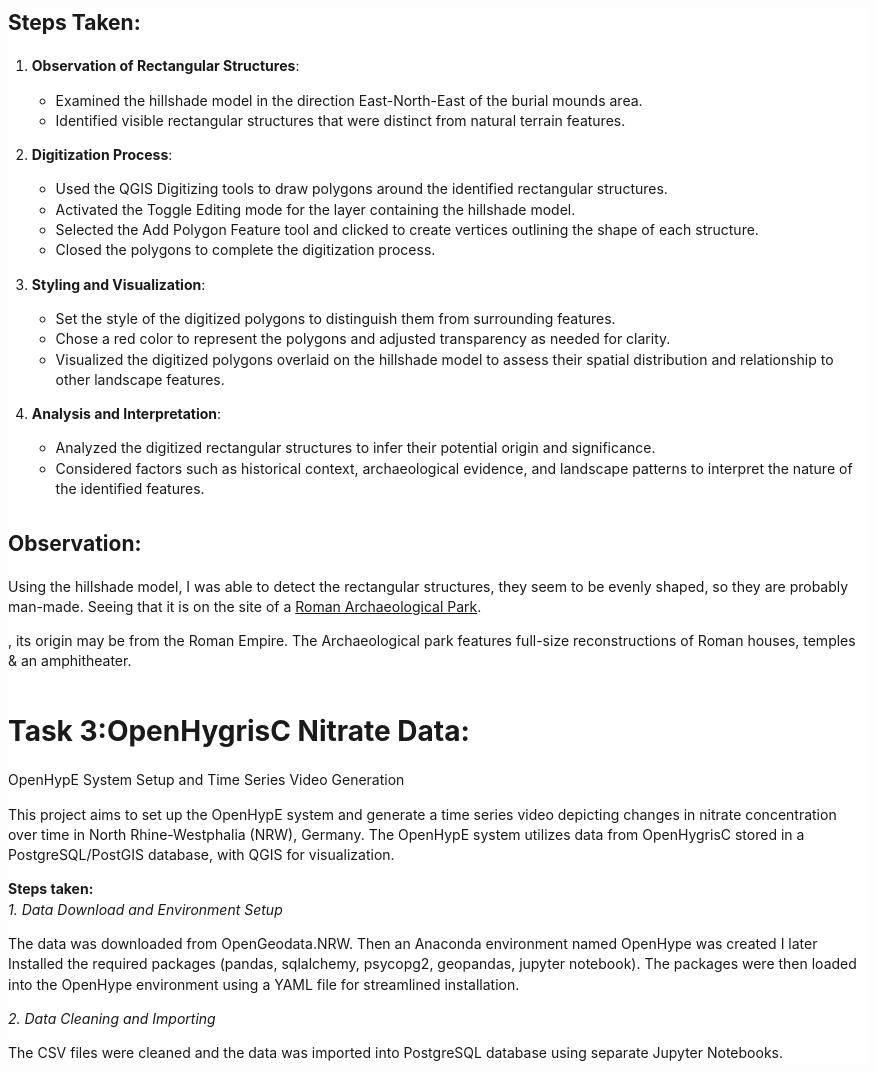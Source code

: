 ## Steps Taken:

1. **Observation of Rectangular Structures**:
   - Examined the hillshade model in the direction East-North-East of the burial mounds area.
   - Identified visible rectangular structures that were distinct from natural terrain features.

2. **Digitization Process**:
   - Used the QGIS Digitizing tools to draw polygons around the identified rectangular structures.
   - Activated the Toggle Editing mode for the layer containing the hillshade model.
   - Selected the Add Polygon Feature tool and clicked to create vertices outlining the shape of each structure.
   - Closed the polygons to complete the digitization process.

3. **Styling and Visualization**:
   - Set the style of the digitized polygons to distinguish them from surrounding features.
   - Chose a red color to represent the polygons and adjusted transparency as needed for clarity.
   - Visualized the digitized polygons overlaid on the hillshade model to assess their spatial distribution and relationship to other landscape features.

4. **Analysis and Interpretation**:
   - Analyzed the digitized rectangular structures to infer their potential origin and significance.
   - Considered factors such as historical context, archaeological evidence, and landscape patterns to interpret the nature of the identified features.

## Observation:

Using the hillshade model, I was able to detect the rectangular structures, they seem to be evenly shaped, so they are probably man-made. Seeing that it is on the site of a [Roman Archaeological Park](https://apx.lvr.de/en/lvr_archaeologischer_park/archaeologischer_park.html).

, its origin may be from the Roman Empire. 
The Archaeological park features full-size reconstructions of Roman houses, temples & an amphitheater.

# Task 3:OpenHygrisC Nitrate Data:
OpenHypE System Setup and Time Series Video Generation

This project aims to set up the OpenHypE system and generate a time series video depicting changes in nitrate concentration over time in North Rhine-Westphalia (NRW), Germany. The OpenHypE system utilizes data from OpenHygrisC stored in a PostgreSQL/PostGIS database, with QGIS for visualization.

**Steps taken:** <br>
*1. Data Download and Environment Setup*

The data was downloaded from OpenGeodata.NRW.
Then an Anaconda environment named OpenHype was created
I later Installed the required packages (pandas, sqlalchemy, psycopg2, geopandas, jupyter notebook). The packages were then loaded into the OpenHype environment using a YAML file for streamlined installation.

*2. Data Cleaning and Importing*

The CSV files were cleaned and the data was imported into PostgreSQL database using separate Jupyter Notebooks.
